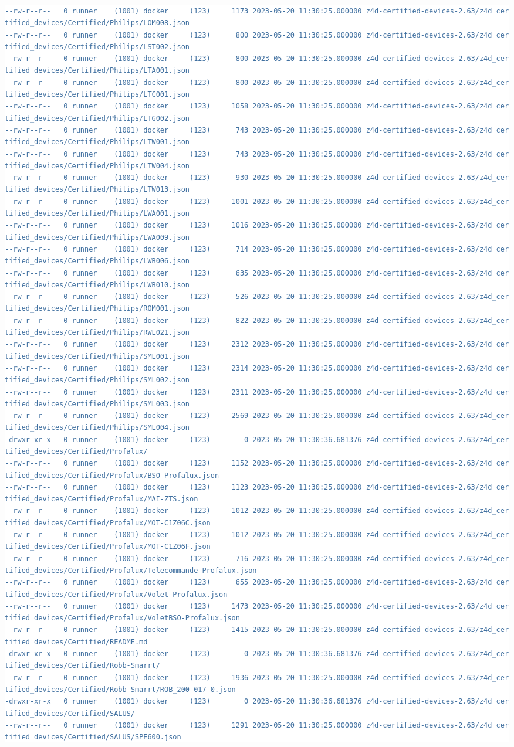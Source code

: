 ```diff
--rw-r--r--   0 runner    (1001) docker     (123)     1173 2023-05-20 11:30:25.000000 z4d-certified-devices-2.63/z4d_certified_devices/Certified/Philips/LOM008.json
--rw-r--r--   0 runner    (1001) docker     (123)      800 2023-05-20 11:30:25.000000 z4d-certified-devices-2.63/z4d_certified_devices/Certified/Philips/LST002.json
--rw-r--r--   0 runner    (1001) docker     (123)      800 2023-05-20 11:30:25.000000 z4d-certified-devices-2.63/z4d_certified_devices/Certified/Philips/LTA001.json
--rw-r--r--   0 runner    (1001) docker     (123)      800 2023-05-20 11:30:25.000000 z4d-certified-devices-2.63/z4d_certified_devices/Certified/Philips/LTC001.json
--rw-r--r--   0 runner    (1001) docker     (123)     1058 2023-05-20 11:30:25.000000 z4d-certified-devices-2.63/z4d_certified_devices/Certified/Philips/LTG002.json
--rw-r--r--   0 runner    (1001) docker     (123)      743 2023-05-20 11:30:25.000000 z4d-certified-devices-2.63/z4d_certified_devices/Certified/Philips/LTW001.json
--rw-r--r--   0 runner    (1001) docker     (123)      743 2023-05-20 11:30:25.000000 z4d-certified-devices-2.63/z4d_certified_devices/Certified/Philips/LTW004.json
--rw-r--r--   0 runner    (1001) docker     (123)      930 2023-05-20 11:30:25.000000 z4d-certified-devices-2.63/z4d_certified_devices/Certified/Philips/LTW013.json
--rw-r--r--   0 runner    (1001) docker     (123)     1001 2023-05-20 11:30:25.000000 z4d-certified-devices-2.63/z4d_certified_devices/Certified/Philips/LWA001.json
--rw-r--r--   0 runner    (1001) docker     (123)     1016 2023-05-20 11:30:25.000000 z4d-certified-devices-2.63/z4d_certified_devices/Certified/Philips/LWA009.json
--rw-r--r--   0 runner    (1001) docker     (123)      714 2023-05-20 11:30:25.000000 z4d-certified-devices-2.63/z4d_certified_devices/Certified/Philips/LWB006.json
--rw-r--r--   0 runner    (1001) docker     (123)      635 2023-05-20 11:30:25.000000 z4d-certified-devices-2.63/z4d_certified_devices/Certified/Philips/LWB010.json
--rw-r--r--   0 runner    (1001) docker     (123)      526 2023-05-20 11:30:25.000000 z4d-certified-devices-2.63/z4d_certified_devices/Certified/Philips/ROM001.json
--rw-r--r--   0 runner    (1001) docker     (123)      822 2023-05-20 11:30:25.000000 z4d-certified-devices-2.63/z4d_certified_devices/Certified/Philips/RWL021.json
--rw-r--r--   0 runner    (1001) docker     (123)     2312 2023-05-20 11:30:25.000000 z4d-certified-devices-2.63/z4d_certified_devices/Certified/Philips/SML001.json
--rw-r--r--   0 runner    (1001) docker     (123)     2314 2023-05-20 11:30:25.000000 z4d-certified-devices-2.63/z4d_certified_devices/Certified/Philips/SML002.json
--rw-r--r--   0 runner    (1001) docker     (123)     2311 2023-05-20 11:30:25.000000 z4d-certified-devices-2.63/z4d_certified_devices/Certified/Philips/SML003.json
--rw-r--r--   0 runner    (1001) docker     (123)     2569 2023-05-20 11:30:25.000000 z4d-certified-devices-2.63/z4d_certified_devices/Certified/Philips/SML004.json
-drwxr-xr-x   0 runner    (1001) docker     (123)        0 2023-05-20 11:30:36.681376 z4d-certified-devices-2.63/z4d_certified_devices/Certified/Profalux/
--rw-r--r--   0 runner    (1001) docker     (123)     1152 2023-05-20 11:30:25.000000 z4d-certified-devices-2.63/z4d_certified_devices/Certified/Profalux/BSO-Profalux.json
--rw-r--r--   0 runner    (1001) docker     (123)     1123 2023-05-20 11:30:25.000000 z4d-certified-devices-2.63/z4d_certified_devices/Certified/Profalux/MAI-ZTS.json
--rw-r--r--   0 runner    (1001) docker     (123)     1012 2023-05-20 11:30:25.000000 z4d-certified-devices-2.63/z4d_certified_devices/Certified/Profalux/MOT-C1Z06C.json
--rw-r--r--   0 runner    (1001) docker     (123)     1012 2023-05-20 11:30:25.000000 z4d-certified-devices-2.63/z4d_certified_devices/Certified/Profalux/MOT-C1Z06F.json
--rw-r--r--   0 runner    (1001) docker     (123)      716 2023-05-20 11:30:25.000000 z4d-certified-devices-2.63/z4d_certified_devices/Certified/Profalux/Telecommande-Profalux.json
--rw-r--r--   0 runner    (1001) docker     (123)      655 2023-05-20 11:30:25.000000 z4d-certified-devices-2.63/z4d_certified_devices/Certified/Profalux/Volet-Profalux.json
--rw-r--r--   0 runner    (1001) docker     (123)     1473 2023-05-20 11:30:25.000000 z4d-certified-devices-2.63/z4d_certified_devices/Certified/Profalux/VoletBSO-Profalux.json
--rw-r--r--   0 runner    (1001) docker     (123)     1415 2023-05-20 11:30:25.000000 z4d-certified-devices-2.63/z4d_certified_devices/Certified/README.md
-drwxr-xr-x   0 runner    (1001) docker     (123)        0 2023-05-20 11:30:36.681376 z4d-certified-devices-2.63/z4d_certified_devices/Certified/Robb-Smarrt/
--rw-r--r--   0 runner    (1001) docker     (123)     1936 2023-05-20 11:30:25.000000 z4d-certified-devices-2.63/z4d_certified_devices/Certified/Robb-Smarrt/ROB_200-017-0.json
-drwxr-xr-x   0 runner    (1001) docker     (123)        0 2023-05-20 11:30:36.681376 z4d-certified-devices-2.63/z4d_certified_devices/Certified/SALUS/
--rw-r--r--   0 runner    (1001) docker     (123)     1291 2023-05-20 11:30:25.000000 z4d-certified-devices-2.63/z4d_certified_devices/Certified/SALUS/SPE600.json
```